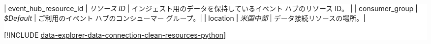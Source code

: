 | event_hub_resource_id | *リソース ID* | インジェスト用のデータを保持しているイベント ハブのリソース ID。 |
| consumer_group | *$Default* | ご利用のイベント ハブのコンシューマー グループ。|
| location | *米国中部* | データ接続リソースの場所。|

[!INCLUDE [data-explorer-data-connection-clean-resources-python](includes/data-explorer-data-connection-clean-resources-python.md)]